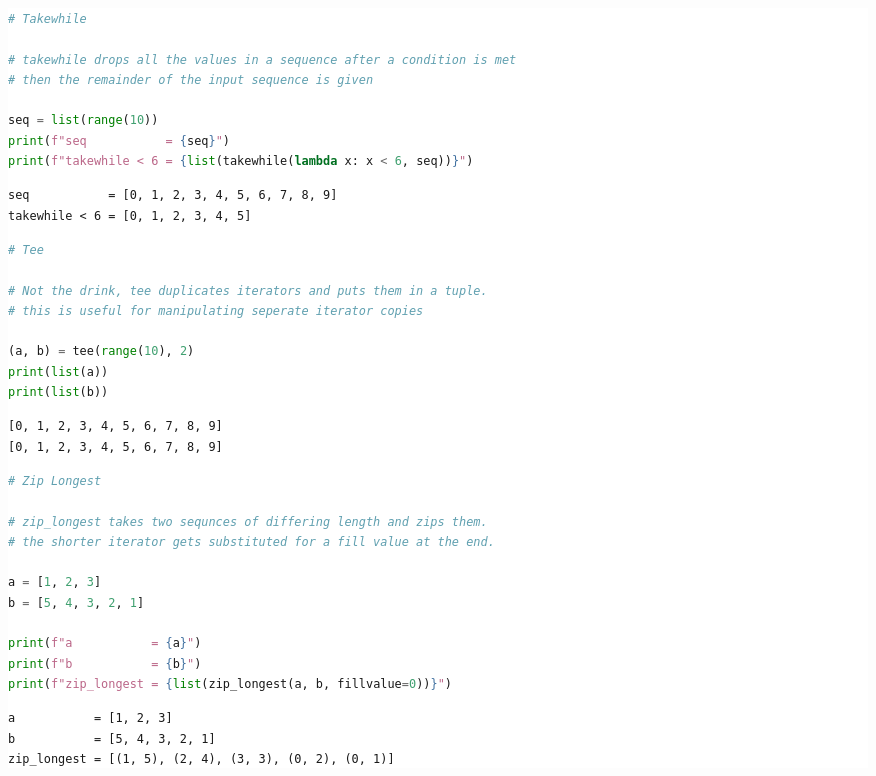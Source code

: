 



```python
# Takewhile

# takewhile drops all the values in a sequence after a condition is met
# then the remainder of the input sequence is given

seq = list(range(10))
print(f"seq           = {seq}")
print(f"takewhile < 6 = {list(takewhile(lambda x: x < 6, seq))}")
```

    seq           = [0, 1, 2, 3, 4, 5, 6, 7, 8, 9]
    takewhile < 6 = [0, 1, 2, 3, 4, 5]



```python
# Tee

# Not the drink, tee duplicates iterators and puts them in a tuple.
# this is useful for manipulating seperate iterator copies

(a, b) = tee(range(10), 2)
print(list(a))
print(list(b))
```

    [0, 1, 2, 3, 4, 5, 6, 7, 8, 9]
    [0, 1, 2, 3, 4, 5, 6, 7, 8, 9]



```python
# Zip Longest

# zip_longest takes two sequnces of differing length and zips them.
# the shorter iterator gets substituted for a fill value at the end.

a = [1, 2, 3]
b = [5, 4, 3, 2, 1]

print(f"a           = {a}")
print(f"b           = {b}")
print(f"zip_longest = {list(zip_longest(a, b, fillvalue=0))}")
```

    a           = [1, 2, 3]
    b           = [5, 4, 3, 2, 1]
    zip_longest = [(1, 5), (2, 4), (3, 3), (0, 2), (0, 1)]

